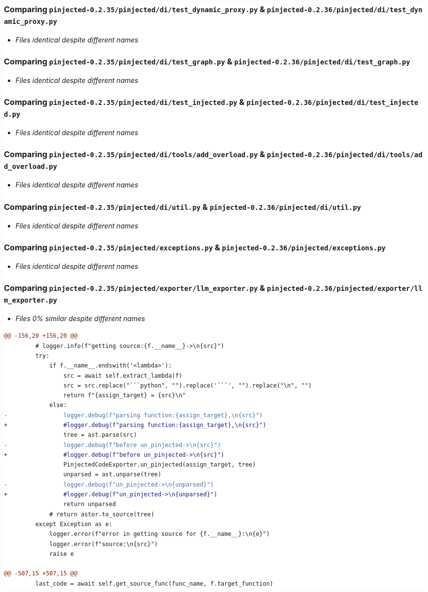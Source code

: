 ### Comparing `pinjected-0.2.35/pinjected/di/test_dynamic_proxy.py` & `pinjected-0.2.36/pinjected/di/test_dynamic_proxy.py`

 * *Files identical despite different names*

### Comparing `pinjected-0.2.35/pinjected/di/test_graph.py` & `pinjected-0.2.36/pinjected/di/test_graph.py`

 * *Files identical despite different names*

### Comparing `pinjected-0.2.35/pinjected/di/test_injected.py` & `pinjected-0.2.36/pinjected/di/test_injected.py`

 * *Files identical despite different names*

### Comparing `pinjected-0.2.35/pinjected/di/tools/add_overload.py` & `pinjected-0.2.36/pinjected/di/tools/add_overload.py`

 * *Files identical despite different names*

### Comparing `pinjected-0.2.35/pinjected/di/util.py` & `pinjected-0.2.36/pinjected/di/util.py`

 * *Files identical despite different names*

### Comparing `pinjected-0.2.35/pinjected/exceptions.py` & `pinjected-0.2.36/pinjected/exceptions.py`

 * *Files identical despite different names*

### Comparing `pinjected-0.2.35/pinjected/exporter/llm_exporter.py` & `pinjected-0.2.36/pinjected/exporter/llm_exporter.py`

 * *Files 0% similar despite different names*

```diff
@@ -156,20 +156,20 @@
         # logger.info(f"getting source:{f.__name__}->\n{src}")
         try:
             if f.__name__.endswith('<lambda>'):
                 src = await self.extract_lambda(f)
                 src = src.replace("```python", "").replace('```', "").replace("\n", "")
                 return f"{assign_target} = {src}\n"
             else:
-                logger.debug(f"parsing function:{assign_target},\n{src}")
+                #logger.debug(f"parsing function:{assign_target},\n{src}")
                 tree = ast.parse(src)
-                logger.debug(f"before un_pinjected->\n{src}")
+                #logger.debug(f"before un_pinjected->\n{src}")
                 PinjectedCodeExporter.un_pinjected(assign_target, tree)
                 unparsed = ast.unparse(tree)
-                logger.debug(f"un_pinjected->\n{unparsed}")
+                #logger.debug(f"un_pinjected->\n{unparsed}")
                 return unparsed
             # return astor.to_source(tree)
         except Exception as e:
             logger.error(f"error in getting source for {f.__name__}:\n{e}")
             logger.error(f"source:\n{src}")
             raise e
 
@@ -507,15 +507,15 @@
         last_code = await self.get_source_func(func_name, f.target_function)
```